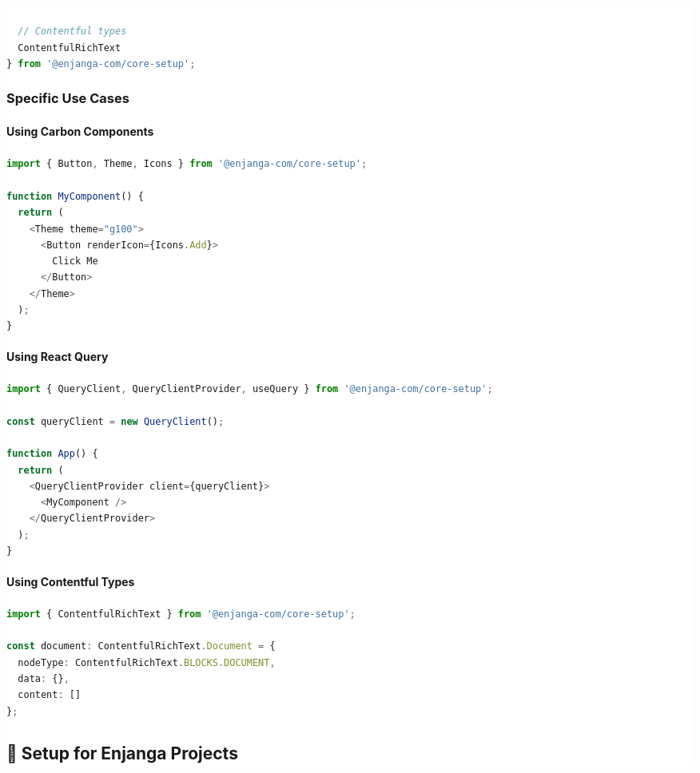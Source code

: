 ```typescript
  
  // Contentful types
  ContentfulRichText
} from '@enjanga-com/core-setup';
```

### Specific Use Cases

#### Using Carbon Components

```typescript
import { Button, Theme, Icons } from '@enjanga-com/core-setup';

function MyComponent() {
  return (
    <Theme theme="g100">
      <Button renderIcon={Icons.Add}>
        Click Me
      </Button>
    </Theme>
  );
}
```

#### Using React Query

```typescript
import { QueryClient, QueryClientProvider, useQuery } from '@enjanga-com/core-setup';

const queryClient = new QueryClient();

function App() {
  return (
    <QueryClientProvider client={queryClient}>
      <MyComponent />
    </QueryClientProvider>
  );
}
```

#### Using Contentful Types

```typescript
import { ContentfulRichText } from '@enjanga-com/core-setup';

const document: ContentfulRichText.Document = {
  nodeType: ContentfulRichText.BLOCKS.DOCUMENT,
  data: {},
  content: []
};
```

## 🔧 Setup for Enjanga Projects
